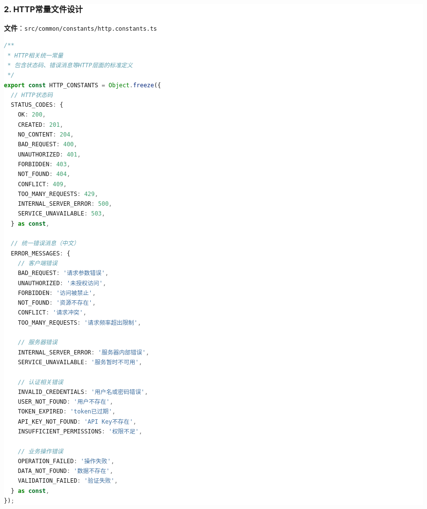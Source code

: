 ### 2. HTTP常量文件设计

**文件**：`src/common/constants/http.constants.ts`

```typescript
/**
 * HTTP相关统一常量
 * 包含状态码、错误消息等HTTP层面的标准定义
 */
export const HTTP_CONSTANTS = Object.freeze({
  // HTTP状态码
  STATUS_CODES: {
    OK: 200,
    CREATED: 201,
    NO_CONTENT: 204,
    BAD_REQUEST: 400,
    UNAUTHORIZED: 401,
    FORBIDDEN: 403,
    NOT_FOUND: 404,
    CONFLICT: 409,
    TOO_MANY_REQUESTS: 429,
    INTERNAL_SERVER_ERROR: 500,
    SERVICE_UNAVAILABLE: 503,
  } as const,
  
  // 统一错误消息（中文）
  ERROR_MESSAGES: {
    // 客户端错误
    BAD_REQUEST: '请求参数错误',
    UNAUTHORIZED: '未授权访问',
    FORBIDDEN: '访问被禁止',
    NOT_FOUND: '资源不存在',
    CONFLICT: '请求冲突',
    TOO_MANY_REQUESTS: '请求频率超出限制',
    
    // 服务器错误
    INTERNAL_SERVER_ERROR: '服务器内部错误',
    SERVICE_UNAVAILABLE: '服务暂时不可用',
    
    // 认证相关错误
    INVALID_CREDENTIALS: '用户名或密码错误',
    USER_NOT_FOUND: '用户不存在',
    TOKEN_EXPIRED: 'token已过期',
    API_KEY_NOT_FOUND: 'API Key不存在',
    INSUFFICIENT_PERMISSIONS: '权限不足',
    
    // 业务操作错误
    OPERATION_FAILED: '操作失败',
    DATA_NOT_FOUND: '数据不存在',
    VALIDATION_FAILED: '验证失败',
  } as const,
});
```
